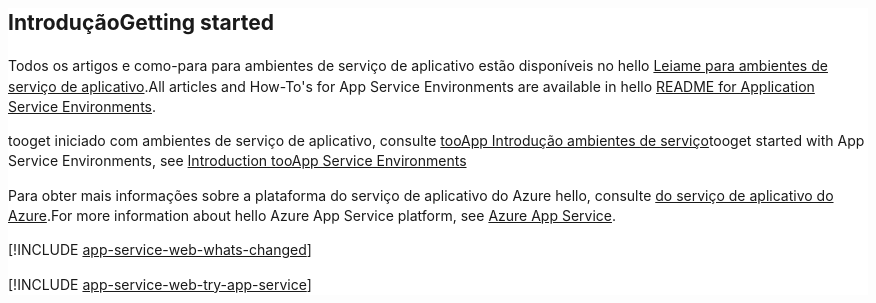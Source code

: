 
## <a name="getting-started"></a><span data-ttu-id="6ef75-218">Introdução</span><span class="sxs-lookup"><span data-stu-id="6ef75-218">Getting started</span></span>
<span data-ttu-id="6ef75-219">Todos os artigos e como-para para ambientes de serviço de aplicativo estão disponíveis no hello [Leiame para ambientes de serviço de aplicativo](../app-service/app-service-app-service-environments-readme.md).</span><span class="sxs-lookup"><span data-stu-id="6ef75-219">All articles and How-To's for App Service Environments are available in hello [README for Application Service Environments](../app-service/app-service-app-service-environments-readme.md).</span></span>

<span data-ttu-id="6ef75-220">tooget iniciado com ambientes de serviço de aplicativo, consulte [tooApp Introdução ambientes de serviço][WhatisASE]</span><span class="sxs-lookup"><span data-stu-id="6ef75-220">tooget started with App Service Environments, see [Introduction tooApp Service Environments][WhatisASE]</span></span>

<span data-ttu-id="6ef75-221">Para obter mais informações sobre a plataforma do serviço de aplicativo do Azure hello, consulte [do serviço de aplicativo do Azure][AzureAppService].</span><span class="sxs-lookup"><span data-stu-id="6ef75-221">For more information about hello Azure App Service platform, see [Azure App Service][AzureAppService].</span></span>

[!INCLUDE [app-service-web-whats-changed](../../includes/app-service-web-whats-changed.md)]

[!INCLUDE [app-service-web-try-app-service](../../includes/app-service-web-try-app-service.md)]


[1]: ./media/app-service-environment-with-internal-load-balancer/ilbase-createilbase.png
[2]: ./media/app-service-environment-with-internal-load-balancer/ilbase-createapp.png
[3]: ./media/app-service-environment-with-internal-load-balancer/ilbase-newase.png
[4]: ./media/app-service-environment-with-internal-load-balancer/ilbase-vip.png
[5]: ./media/app-service-environment-with-internal-load-balancer/ilbase-externalvip.png
[6]: ./media/app-service-environment-with-internal-load-balancer/ilbase-ilbcertificate.png


[WhatisASE]: http://azure.microsoft.com/documentation/articles/app-service-app-service-environment-intro/
[HowtoCreateASE]: http://azure.microsoft.com/documentation/articles/app-service-web-how-to-create-an-app-service-environment/
[ControlInbound]: http://azure.microsoft.com/documentation/articles/app-service-app-service-environment-control-inbound-traffic/
[virtualnetwork]: https://azure.microsoft.com/documentation/articles/virtual-networks-faq/
[AppServicePricing]: http://azure.microsoft.com/pricing/details/app-service/
[AzureAppService]: http://azure.microsoft.com/documentation/articles/app-service-value-prop-what-is/
[ASEAutoscale]: http://azure.microsoft.com/documentation/articles/app-service-environment-auto-scale/
[ExpressRoute]: http://azure.microsoft.com/documentation/articles/app-service-app-service-environment-network-configuration-expressroute/
[vnetnsgs]: http://azure.microsoft.com/documentation/articles/virtual-networks-nsg/
[ASEConfig]: http://azure.microsoft.com/documentation/articles/app-service-web-configure-an-app-service-environment/
